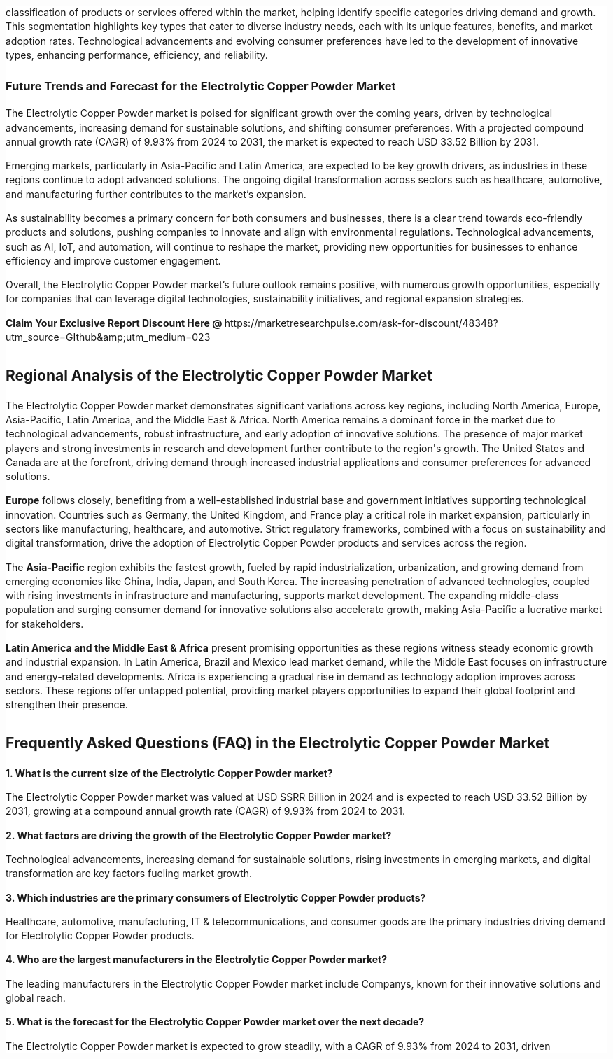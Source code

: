 classification of products or services offered within the market, helping identify specific categories driving demand and growth. This segmentation highlights key types that cater to diverse industry needs, each with its unique features, benefits, and market adoption rates. Technological advancements and evolving consumer preferences have led to the development of innovative types, enhancing performance, efficiency, and reliability.</p><h3>Future Trends and Forecast for the Electrolytic Copper Powder Market</h3><p>The Electrolytic Copper Powder market is poised for significant growth over the coming years, driven by technological advancements, increasing demand for sustainable solutions, and shifting consumer preferences. With a projected compound annual growth rate (CAGR) of 9.93% from 2024 to 2031, the market is expected to reach USD 33.52 Billion by 2031.</p><p>Emerging markets, particularly in Asia-Pacific and Latin America, are expected to be key growth drivers, as industries in these regions continue to adopt advanced solutions. The ongoing digital transformation across sectors such as healthcare, automotive, and manufacturing further contributes to the market&rsquo;s expansion.</p><p>As sustainability becomes a primary concern for both consumers and businesses, there is a clear trend towards eco-friendly products and solutions, pushing companies to innovate and align with environmental regulations. Technological advancements, such as AI, IoT, and automation, will continue to reshape the market, providing new opportunities for businesses to enhance efficiency and improve customer engagement.</p><p>Overall, the Electrolytic Copper Powder market&rsquo;s future outlook remains positive, with numerous growth opportunities, especially for companies that can leverage digital technologies, sustainability initiatives, and regional expansion strategies.</p><p><strong>Claim Your Exclusive Report Discount Here @ </strong><a href="https://marketresearchpulse.com/ask-for-discount/48348?utm_source=GIthub&amp;utm_medium=023">https://marketresearchpulse.com/ask-for-discount/48348?utm_source=GIthub&amp;utm_medium=023</a></p><h2><strong>Regional Analysis of the Electrolytic Copper Powder Market</strong></h2><p>The Electrolytic Copper Powder market demonstrates significant variations across key regions, including North America, Europe, Asia-Pacific, Latin America, and the Middle East &amp; Africa. North America remains a dominant force in the market due to technological advancements, robust infrastructure, and early adoption of innovative solutions. The presence of major market players and strong investments in research and development further contribute to the region's growth. The United States and Canada are at the forefront, driving demand through increased industrial applications and consumer preferences for advanced solutions.</p><p><strong>Europe</strong> follows closely, benefiting from a well-established industrial base and government initiatives supporting technological innovation. Countries such as Germany, the United Kingdom, and France play a critical role in market expansion, particularly in sectors like manufacturing, healthcare, and automotive. Strict regulatory frameworks, combined with a focus on sustainability and digital transformation, drive the adoption of Electrolytic Copper Powder products and services across the region.</p><p>The <strong>Asia-Pacific</strong> region exhibits the fastest growth, fueled by rapid industrialization, urbanization, and growing demand from emerging economies like China, India, Japan, and South Korea. The increasing penetration of advanced technologies, coupled with rising investments in infrastructure and manufacturing, supports market development. The expanding middle-class population and surging consumer demand for innovative solutions also accelerate growth, making Asia-Pacific a lucrative market for stakeholders.</p><p><strong>Latin America and the Middle East &amp; Africa</strong> present promising opportunities as these regions witness steady economic growth and industrial expansion. In Latin America, Brazil and Mexico lead market demand, while the Middle East focuses on infrastructure and energy-related developments. Africa is experiencing a gradual rise in demand as technology adoption improves across sectors. These regions offer untapped potential, providing market players opportunities to expand their global footprint and strengthen their presence.</p><h2><strong>Frequently Asked Questions (FAQ) in the Electrolytic Copper Powder Market</strong></h2><p><strong>1. What is the current size of the Electrolytic Copper Powder market?</strong></p><p>The Electrolytic Copper Powder market was valued at USD SSRR Billion in 2024 and is expected to reach USD 33.52 Billion by 2031, growing at a compound annual growth rate (CAGR) of 9.93% from 2024 to 2031.</p><p><strong>2. What factors are driving the growth of the Electrolytic Copper Powder market?</strong></p><p>Technological advancements, increasing demand for sustainable solutions, rising investments in emerging markets, and digital transformation are key factors fueling market growth.</p><p><strong>3. Which industries are the primary consumers of Electrolytic Copper Powder products?</strong></p><p>Healthcare, automotive, manufacturing, IT &amp; telecommunications, and consumer goods are the primary industries driving demand for Electrolytic Copper Powder products.</p><p><strong>4. Who are the largest manufacturers in the Electrolytic Copper Powder market?</strong></p><p>The leading manufacturers in the Electrolytic Copper Powder market include Companys, known for their innovative solutions and global reach.</p><p><strong>5. What is the forecast for the Electrolytic Copper Powder market over the next decade?</strong></p><p>The Electrolytic Copper Powder market is expected to grow steadily, with a CAGR of 9.93% from 2024 to 2031, driven